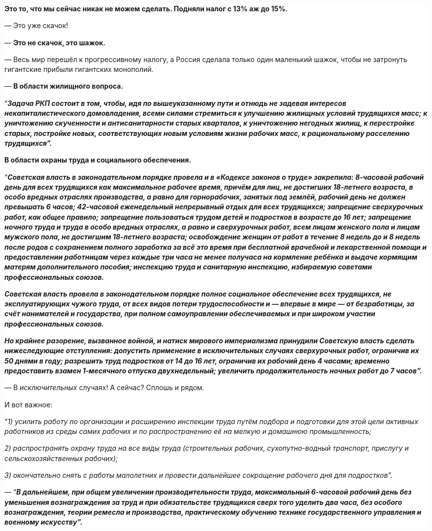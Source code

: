 **Это то, что мы сейчас никак не можем сделать. Подняли налог с 13% аж до 15%.**

— Это уже скачок!

— **Это не скачок, это шажок.**

— Весь мир перешёл к прогрессивному налогу, а Россия сделала только один маленький шажок, чтобы не затронуть гигантские прибыли гигантских монополий.

— **В области жилищного вопроса.**

“**_Задача РКП состоит в том, чтобы, идя по вышеуказанному пути и отнюдь не задевая интересов некапиталистического домовладения, всеми силами стремиться к улучшению жилищных условий трудящихся масс; к уничтожению скученности и антисанитарности старых кварталов, к уничтожению негодных жилищ, к перестройке старых, постройке новых, соответствующих новым условиям жизни рабочих масс, к рациональному расселению трудящихся”._**

**В области охраны труда и социального обеспечения.**

“**_Советская власть в законодательном порядке провела и в «Кодексе законов о труде» закрепила: 8-часовой рабочий день для всех трудящихся как максимальное рабочее время, причём для лиц, не достигших 18-летнего возраста, в особо вредных отраслях производства, а равно для горнорабочих, занятых под землёй, рабочий день не должен превышать 6 часов; 42-часовой еженедельный непрерывный отдых для всех трудящихся; запрещение сверхурочных работ, как общее правило; запрещение пользоваться трудом детей и подростков в возрасте до 16 лет; запрещение ночного труда и труда в особо вредных отраслях, а равно и сверхурочных работ, всем лицам женского пола и лицам мужского пола, не достигшим 18-летнего возраста; освобождение женщин от работ в течение 8 недель до и 8 недель после родов с сохранением полного заработка за всё это время при бесплатной врачебной и лекарственной помощи и предоставлении работницам через каждые три часа не менее получаса на кормление ребёнка и выдаче кормящим матерям дополнительного пособия; инспекцию труда и санитарную инспекцию, избираемую советами профессиональных союзов._**

**_Советская власть провела в законодательном порядке полное социальное обеспечение всех трудящихся, не эксплуатирующих чужого труда, от всех видов потери трудоспособности и — впервые в мире — от безработицы, за счёт нанимателей и государства, при полном самоуправлении обеспечиваемых и при широком участии профессиональных союзов._**

**_Но крайнее разорение, вызванное войной, и натиск мирового империализма принудили Советскую власть сделать нижеследующие отступления: допустить применение в исключительных случаях сверхурочных работ, ограничив их 50 днями в году; разрешить труд подростков от 14 до 16 лет, ограничив их рабочий день 4 часами; временно предоставить взамен 1‑месячного отпуска двухнедельный; увеличить продолжительность ночных работ до 7 часов”._**

— В _исключительных_ случаях! А сейчас? Сплошь и рядом.

И вот важное:

“_1) усилить работу по организации и расширению инспекции труда путём подбора и подготовки для этой цели активных работников из среды самих рабочих и по распространению её на мелкую и домашнюю промышленность;_

_2) распространять охрану труда на все виды труда (строительных рабочих, сухопутно-водный транспорт, прислугу и сельскохозяйственных рабочих);_

_3) окончательно снять с работы малолетних и провести дальнейшее сокращение рабочего дня для подростков”._

— “**_В дальнейшем, при общем увеличении производительности труда, максимальный 6-часовой рабочий день без уменьшения вознаграждения за труд и при обязательстве трудящихся сверх того уделить два часа, без особого вознаграждения, теории ремесла и производства, практическому обучению технике государственного управления и военному искусству”._**
